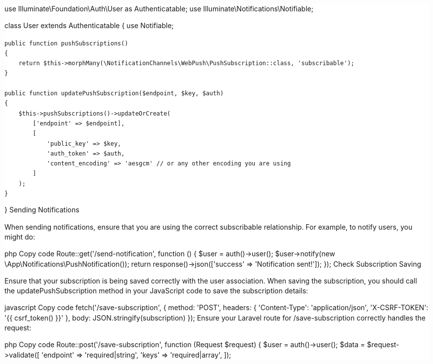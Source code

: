 use Illuminate\Foundation\Auth\User as Authenticatable;
use Illuminate\Notifications\Notifiable;

class User extends Authenticatable
{
    use Notifiable;

    public function pushSubscriptions()
    {
        return $this->morphMany(\NotificationChannels\WebPush\PushSubscription::class, 'subscribable');
    }

    public function updatePushSubscription($endpoint, $key, $auth)
    {
        $this->pushSubscriptions()->updateOrCreate(
            ['endpoint' => $endpoint],
            [
                'public_key' => $key,
                'auth_token' => $auth,
                'content_encoding' => 'aesgcm' // or any other encoding you are using
            ]
        );
    }
}
Sending Notifications

When sending notifications, ensure that you are using the correct subscribable relationship. For example, to notify users, you might do:

php
Copy code
Route::get('/send-notification', function () {
    $user = auth()->user();
    $user->notify(new \App\Notifications\PushNotification());
    return response()->json(['success' => 'Notification sent!']);
});
Check Subscription Saving

Ensure that your subscription is being saved correctly with the user association. When saving the subscription, you should call the updatePushSubscription method in your JavaScript code to save the subscription details:

javascript
Copy code
fetch('/save-subscription', {
    method: 'POST',
    headers: {
        'Content-Type': 'application/json',
        'X-CSRF-TOKEN': '{{ csrf_token() }}'
    },
    body: JSON.stringify(subscription)
});
Ensure your Laravel route for /save-subscription correctly handles the request:

php
Copy code
Route::post('/save-subscription', function (Request $request) {
    $user = auth()->user();
    $data = $request->validate([
        'endpoint' => 'required|string',
        'keys' => 'required|array',
    ]);
